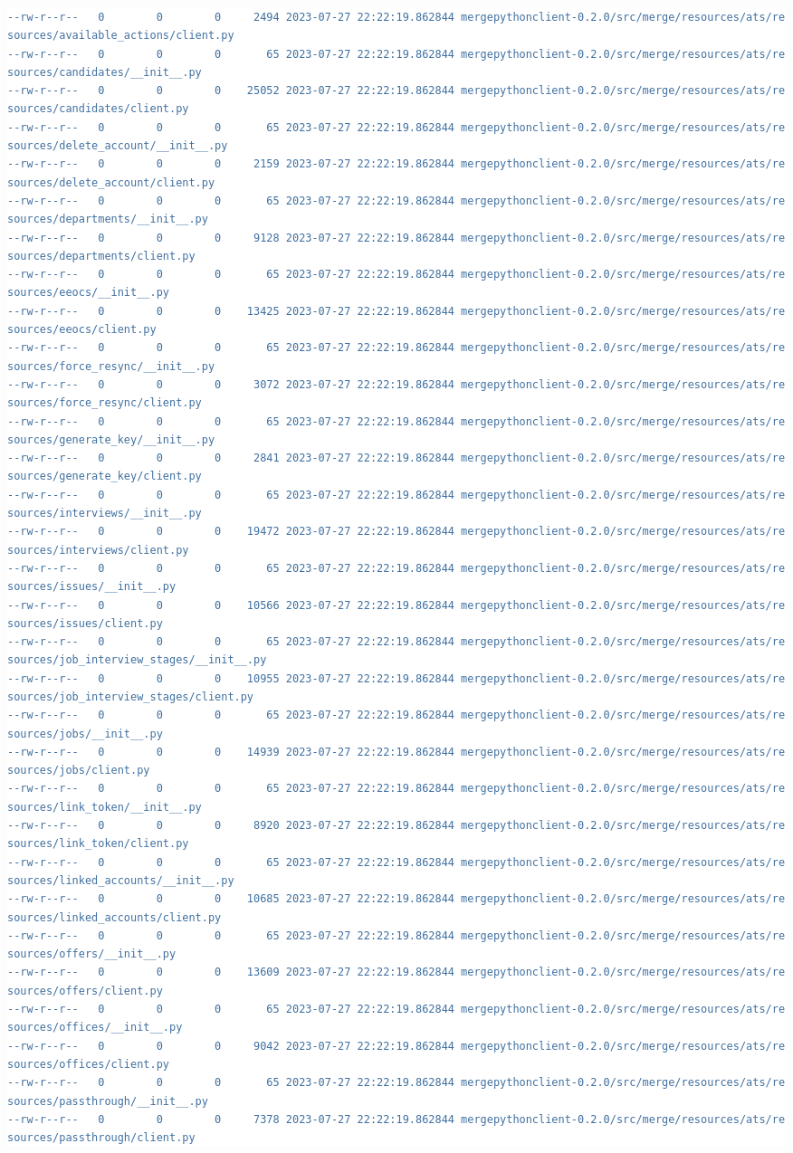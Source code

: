 ```diff
--rw-r--r--   0        0        0     2494 2023-07-27 22:22:19.862844 mergepythonclient-0.2.0/src/merge/resources/ats/resources/available_actions/client.py
--rw-r--r--   0        0        0       65 2023-07-27 22:22:19.862844 mergepythonclient-0.2.0/src/merge/resources/ats/resources/candidates/__init__.py
--rw-r--r--   0        0        0    25052 2023-07-27 22:22:19.862844 mergepythonclient-0.2.0/src/merge/resources/ats/resources/candidates/client.py
--rw-r--r--   0        0        0       65 2023-07-27 22:22:19.862844 mergepythonclient-0.2.0/src/merge/resources/ats/resources/delete_account/__init__.py
--rw-r--r--   0        0        0     2159 2023-07-27 22:22:19.862844 mergepythonclient-0.2.0/src/merge/resources/ats/resources/delete_account/client.py
--rw-r--r--   0        0        0       65 2023-07-27 22:22:19.862844 mergepythonclient-0.2.0/src/merge/resources/ats/resources/departments/__init__.py
--rw-r--r--   0        0        0     9128 2023-07-27 22:22:19.862844 mergepythonclient-0.2.0/src/merge/resources/ats/resources/departments/client.py
--rw-r--r--   0        0        0       65 2023-07-27 22:22:19.862844 mergepythonclient-0.2.0/src/merge/resources/ats/resources/eeocs/__init__.py
--rw-r--r--   0        0        0    13425 2023-07-27 22:22:19.862844 mergepythonclient-0.2.0/src/merge/resources/ats/resources/eeocs/client.py
--rw-r--r--   0        0        0       65 2023-07-27 22:22:19.862844 mergepythonclient-0.2.0/src/merge/resources/ats/resources/force_resync/__init__.py
--rw-r--r--   0        0        0     3072 2023-07-27 22:22:19.862844 mergepythonclient-0.2.0/src/merge/resources/ats/resources/force_resync/client.py
--rw-r--r--   0        0        0       65 2023-07-27 22:22:19.862844 mergepythonclient-0.2.0/src/merge/resources/ats/resources/generate_key/__init__.py
--rw-r--r--   0        0        0     2841 2023-07-27 22:22:19.862844 mergepythonclient-0.2.0/src/merge/resources/ats/resources/generate_key/client.py
--rw-r--r--   0        0        0       65 2023-07-27 22:22:19.862844 mergepythonclient-0.2.0/src/merge/resources/ats/resources/interviews/__init__.py
--rw-r--r--   0        0        0    19472 2023-07-27 22:22:19.862844 mergepythonclient-0.2.0/src/merge/resources/ats/resources/interviews/client.py
--rw-r--r--   0        0        0       65 2023-07-27 22:22:19.862844 mergepythonclient-0.2.0/src/merge/resources/ats/resources/issues/__init__.py
--rw-r--r--   0        0        0    10566 2023-07-27 22:22:19.862844 mergepythonclient-0.2.0/src/merge/resources/ats/resources/issues/client.py
--rw-r--r--   0        0        0       65 2023-07-27 22:22:19.862844 mergepythonclient-0.2.0/src/merge/resources/ats/resources/job_interview_stages/__init__.py
--rw-r--r--   0        0        0    10955 2023-07-27 22:22:19.862844 mergepythonclient-0.2.0/src/merge/resources/ats/resources/job_interview_stages/client.py
--rw-r--r--   0        0        0       65 2023-07-27 22:22:19.862844 mergepythonclient-0.2.0/src/merge/resources/ats/resources/jobs/__init__.py
--rw-r--r--   0        0        0    14939 2023-07-27 22:22:19.862844 mergepythonclient-0.2.0/src/merge/resources/ats/resources/jobs/client.py
--rw-r--r--   0        0        0       65 2023-07-27 22:22:19.862844 mergepythonclient-0.2.0/src/merge/resources/ats/resources/link_token/__init__.py
--rw-r--r--   0        0        0     8920 2023-07-27 22:22:19.862844 mergepythonclient-0.2.0/src/merge/resources/ats/resources/link_token/client.py
--rw-r--r--   0        0        0       65 2023-07-27 22:22:19.862844 mergepythonclient-0.2.0/src/merge/resources/ats/resources/linked_accounts/__init__.py
--rw-r--r--   0        0        0    10685 2023-07-27 22:22:19.862844 mergepythonclient-0.2.0/src/merge/resources/ats/resources/linked_accounts/client.py
--rw-r--r--   0        0        0       65 2023-07-27 22:22:19.862844 mergepythonclient-0.2.0/src/merge/resources/ats/resources/offers/__init__.py
--rw-r--r--   0        0        0    13609 2023-07-27 22:22:19.862844 mergepythonclient-0.2.0/src/merge/resources/ats/resources/offers/client.py
--rw-r--r--   0        0        0       65 2023-07-27 22:22:19.862844 mergepythonclient-0.2.0/src/merge/resources/ats/resources/offices/__init__.py
--rw-r--r--   0        0        0     9042 2023-07-27 22:22:19.862844 mergepythonclient-0.2.0/src/merge/resources/ats/resources/offices/client.py
--rw-r--r--   0        0        0       65 2023-07-27 22:22:19.862844 mergepythonclient-0.2.0/src/merge/resources/ats/resources/passthrough/__init__.py
--rw-r--r--   0        0        0     7378 2023-07-27 22:22:19.862844 mergepythonclient-0.2.0/src/merge/resources/ats/resources/passthrough/client.py
```